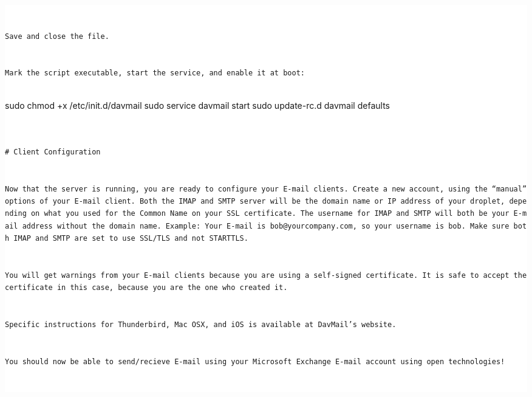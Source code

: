```


Save and close the file.


Mark the script executable, start the service, and enable it at boot:


```
sudo chmod +x /etc/init.d/davmail
sudo service davmail start
sudo update-rc.d davmail defaults

```


# Client Configuration


Now that the server is running, you are ready to configure your E-mail clients. Create a new account, using the “manual” options of your E-mail client. Both the IMAP and SMTP server will be the domain name or IP address of your droplet, depending on what you used for the Common Name on your SSL certificate. The username for IMAP and SMTP will both be your E-mail address without the domain name. Example: Your E-mail is bob@yourcompany.com, so your username is bob. Make sure both IMAP and SMTP are set to use SSL/TLS and not STARTTLS.


You will get warnings from your E-mail clients because you are using a self-signed certificate. It is safe to accept the certificate in this case, because you are the one who created it.


Specific instructions for Thunderbird, Mac OSX, and iOS is available at DavMail’s website.


You should now be able to send/recieve E-mail using your Microsoft Exchange E-mail account using open technologies!


